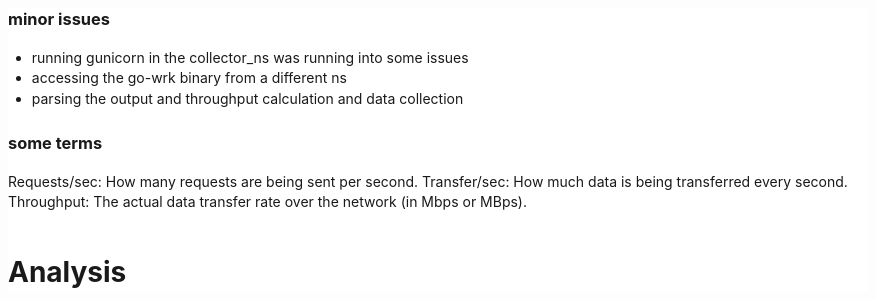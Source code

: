 ### minor issues
- running gunicorn in the collector_ns was running into some issues
- accessing the go-wrk binary from a different ns
- parsing the output and throughput calculation and data collection

### some terms
Requests/sec: How many requests are being sent per second.
Transfer/sec: How much data is being transferred every second.
Throughput: The actual data transfer rate over the network (in Mbps or MBps).

# Analysis
